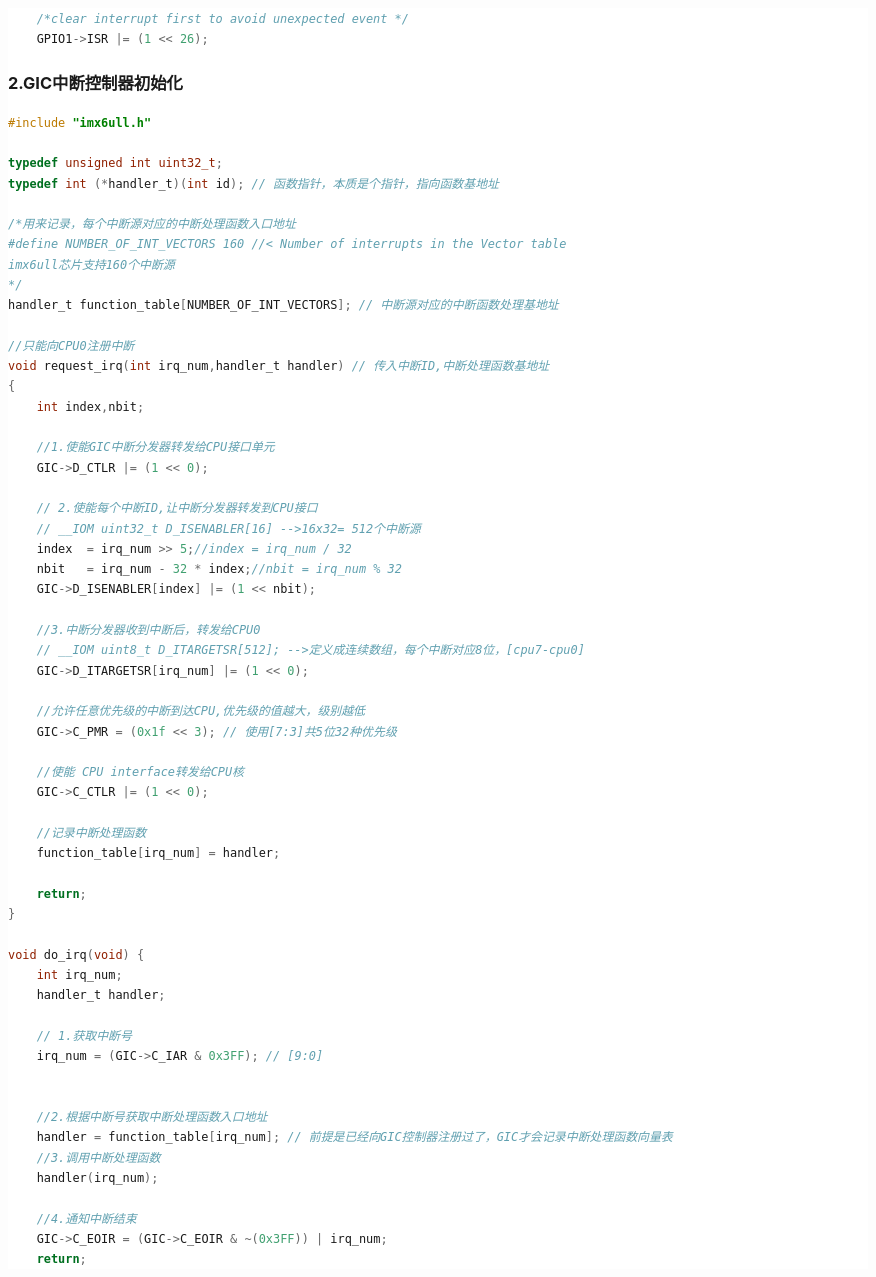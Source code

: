 ```c
    /*clear interrupt first to avoid unexpected event */
    GPIO1->ISR |= (1 << 26);
```
### 2.GIC中断控制器初始化

```c
#include "imx6ull.h"

typedef unsigned int uint32_t;
typedef int (*handler_t)(int id); // 函数指针，本质是个指针，指向函数基地址

/*用来记录，每个中断源对应的中断处理函数入口地址
#define NUMBER_OF_INT_VECTORS 160 //< Number of interrupts in the Vector table 
imx6ull芯片支持160个中断源
*/
handler_t function_table[NUMBER_OF_INT_VECTORS]; // 中断源对应的中断函数处理基地址

//只能向CPU0注册中断
void request_irq(int irq_num,handler_t handler) // 传入中断ID,中断处理函数基地址
{
    int index,nbit;

    //1.使能GIC中断分发器转发给CPU接口单元
    GIC->D_CTLR |= (1 << 0);

    // 2.使能每个中断ID,让中断分发器转发到CPU接口
    // __IOM uint32_t D_ISENABLER[16] -->16x32= 512个中断源
    index  = irq_num >> 5;//index = irq_num / 32
    nbit   = irq_num - 32 * index;//nbit = irq_num % 32
    GIC->D_ISENABLER[index] |= (1 << nbit); 

    //3.中断分发器收到中断后，转发给CPU0
    // __IOM uint8_t D_ITARGETSR[512]; -->定义成连续数组，每个中断对应8位，[cpu7-cpu0]
    GIC->D_ITARGETSR[irq_num] |= (1 << 0);
    
    //允许任意优先级的中断到达CPU,优先级的值越大，级别越低
    GIC->C_PMR = (0x1f << 3); // 使用[7:3]共5位32种优先级
    
    //使能 CPU interface转发给CPU核
    GIC->C_CTLR |= (1 << 0);

    //记录中断处理函数
    function_table[irq_num] = handler;

    return;
}

void do_irq(void) {
    int irq_num;
    handler_t handler;

    // 1.获取中断号
    irq_num = (GIC->C_IAR & 0x3FF); // [9:0]
   
 	
    //2.根据中断号获取中断处理函数入口地址
    handler = function_table[irq_num]; // 前提是已经向GIC控制器注册过了，GIC才会记录中断处理函数向量表
    //3.调用中断处理函数
    handler(irq_num);
    
    //4.通知中断结束
    GIC->C_EOIR = (GIC->C_EOIR & ~(0x3FF)) | irq_num;
    return;
```